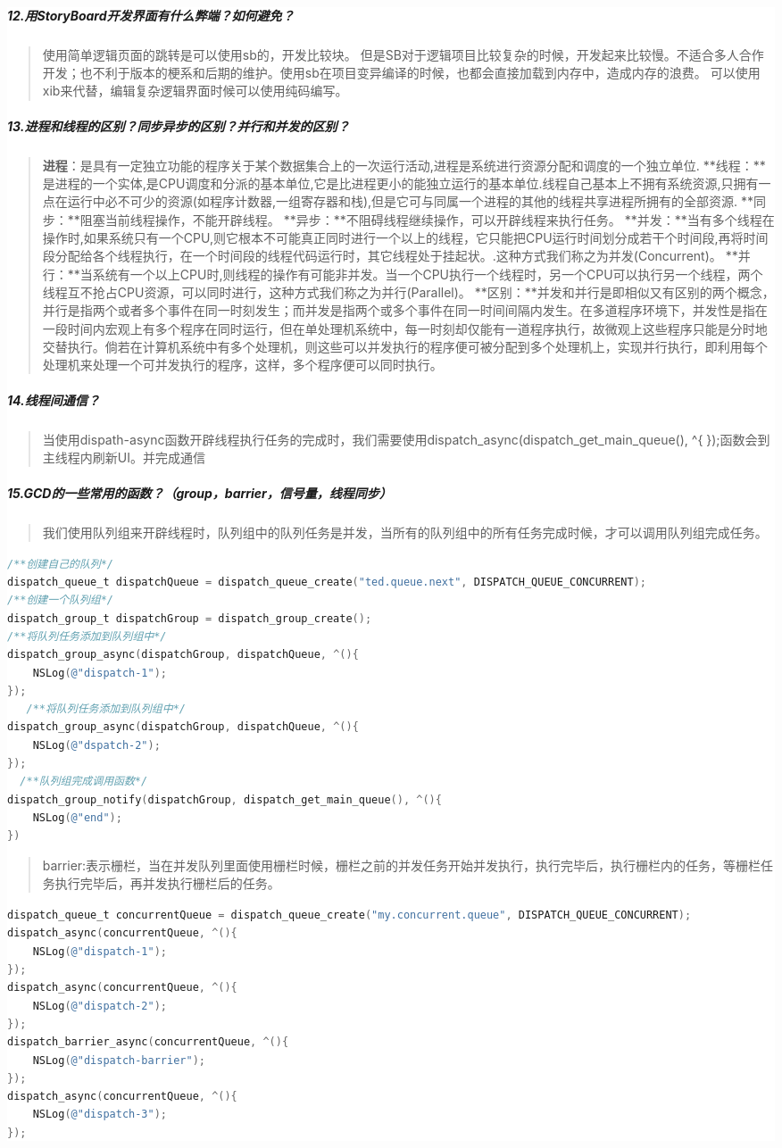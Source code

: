 ##### 12.用StoryBoard开发界面有什么弊端？如何避免？

> 使用简单逻辑页面的跳转是可以使用sb的，开发比较块。
> 但是SB对于逻辑项目比较复杂的时候，开发起来比较慢。不适合多人合作开发；也不利于版本的梗系和后期的维护。使用sb在项目变异编译的时候，也都会直接加载到内存中，造成内存的浪费。
> 可以使用xib来代替，编辑复杂逻辑界面时候可以使用纯码编写。

##### 13.进程和线程的区别？同步异步的区别？并行和并发的区别？

> **进程**：是具有一定独立功能的程序关于某个数据集合上的一次运行活动,进程是系统进行资源分配和调度的一个独立单位.
> **线程：**是进程的一个实体,是CPU调度和分派的基本单位,它是比进程更小的能独立运行的基本单位.线程自己基本上不拥有系统资源,只拥有一点在运行中必不可少的资源(如程序计数器,一组寄存器和栈),但是它可与同属一个进程的其他的线程共享进程所拥有的全部资源.
> **同步：**阻塞当前线程操作，不能开辟线程。
> **异步：**不阻碍线程继续操作，可以开辟线程来执行任务。
> **并发：**当有多个线程在操作时,如果系统只有一个CPU,则它根本不可能真正同时进行一个以上的线程，它只能把CPU运行时间划分成若干个时间段,再将时间 段分配给各个线程执行，在一个时间段的线程代码运行时，其它线程处于挂起状。.这种方式我们称之为并发(Concurrent)。
> **并行：**当系统有一个以上CPU时,则线程的操作有可能非并发。当一个CPU执行一个线程时，另一个CPU可以执行另一个线程，两个线程互不抢占CPU资源，可以同时进行，这种方式我们称之为并行(Parallel)。
> **区别：**并发和并行是即相似又有区别的两个概念，并行是指两个或者多个事件在同一时刻发生；而并发是指两个或多个事件在同一时间间隔内发生。在多道程序环境下，并发性是指在一段时间内宏观上有多个程序在同时运行，但在单处理机系统中，每一时刻却仅能有一道程序执行，故微观上这些程序只能是分时地交替执行。倘若在计算机系统中有多个处理机，则这些可以并发执行的程序便可被分配到多个处理机上，实现并行执行，即利用每个处理机来处理一个可并发执行的程序，这样，多个程序便可以同时执行。

##### 14.线程间通信？

> 当使用dispath-async函数开辟线程执行任务的完成时，我们需要使用dispatch_async(dispatch_get_main_queue(), ^{  });函数会到主线程内刷新UI。并完成通信

##### 15.GCD的一些常用的函数？（group，barrier，信号量，线程同步）

> 我们使用队列组来开辟线程时，队列组中的队列任务是并发，当所有的队列组中的所有任务完成时候，才可以调用队列组完成任务。

```objective-c
/**创建自己的队列*/
dispatch_queue_t dispatchQueue = dispatch_queue_create("ted.queue.next", DISPATCH_QUEUE_CONCURRENT);
/**创建一个队列组*/
dispatch_group_t dispatchGroup = dispatch_group_create();
/**将队列任务添加到队列组中*/
dispatch_group_async(dispatchGroup, dispatchQueue, ^(){
    NSLog(@"dispatch-1");
});
   /**将队列任务添加到队列组中*/
dispatch_group_async(dispatchGroup, dispatchQueue, ^(){
    NSLog(@"dspatch-2");
});
  /**队列组完成调用函数*/
dispatch_group_notify(dispatchGroup, dispatch_get_main_queue(), ^(){
    NSLog(@"end");
})
```

> barrier:表示栅栏，当在并发队列里面使用栅栏时候，栅栏之前的并发任务开始并发执行，执行完毕后，执行栅栏内的任务，等栅栏任务执行完毕后，再并发执行栅栏后的任务。

```objective-c
dispatch_queue_t concurrentQueue = dispatch_queue_create("my.concurrent.queue", DISPATCH_QUEUE_CONCURRENT);
dispatch_async(concurrentQueue, ^(){
    NSLog(@"dispatch-1");
});
dispatch_async(concurrentQueue, ^(){
    NSLog(@"dispatch-2");
});
dispatch_barrier_async(concurrentQueue, ^(){
    NSLog(@"dispatch-barrier"); 
});
dispatch_async(concurrentQueue, ^(){
    NSLog(@"dispatch-3");
});
```